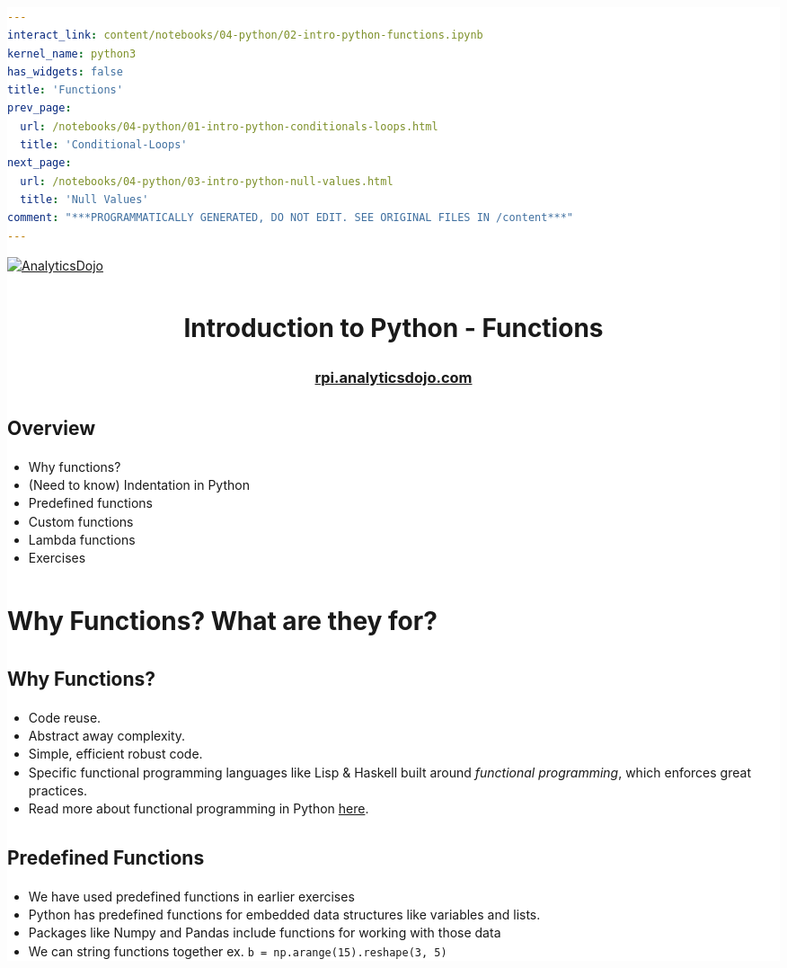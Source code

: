 ```yaml
---
interact_link: content/notebooks/04-python/02-intro-python-functions.ipynb
kernel_name: python3
has_widgets: false
title: 'Functions'
prev_page:
  url: /notebooks/04-python/01-intro-python-conditionals-loops.html
  title: 'Conditional-Loops'
next_page:
  url: /notebooks/04-python/03-intro-python-null-values.html
  title: 'Null Values'
comment: "***PROGRAMMATICALLY GENERATED, DO NOT EDIT. SEE ORIGINAL FILES IN /content***"
---
```



[![AnalyticsDojo](https://github.com/rpi-techfundamentals/spring2019-materials/blob/master/fig/final-logo.png?raw=1)](http://rpi.analyticsdojo.com)
<center><h1>Introduction to Python - Functions</h1></center>
<center><h3><a href = 'http://rpi.analyticsdojo.com'>rpi.analyticsdojo.com</a></h3></center>





## Overview
- Why functions?
- (Need to know) Indentation in Python
- Predefined functions
- Custom functions
- Lambda functions
- Exercises



# Why Functions? What are they for?



## Why Functions?
- Code reuse. 
- Abstract away complexity. 
- Simple, efficient robust code.
- Specific functional programming languages like Lisp & Haskell built around *functional programming*, which enforces great practices.
- Read more about functional programming in Python [here](http://www.ibm.com/developerworks/library/l-prog/).



## Predefined Functions
- We have used predefined functions in earlier exercises
- Python has predefined functions for embedded data structures like variables and lists.
- Packages like Numpy and Pandas include functions for working with those data
- We can string functions together ex. `b = np.arange(15).reshape(3, 5)`
